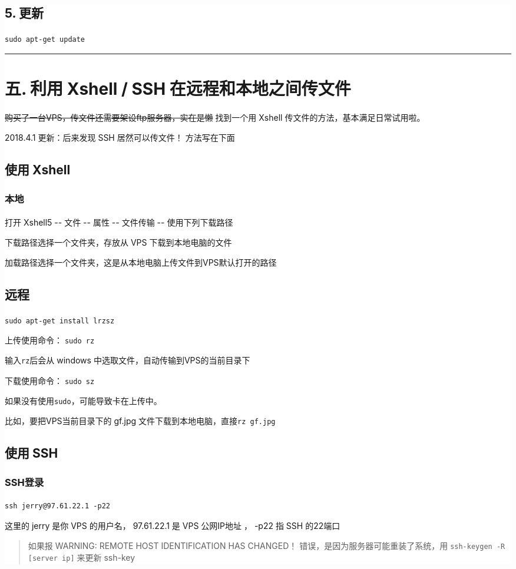 
## 5. 更新

```
sudo apt-get update
```

---

# 五. 利用 Xshell / SSH 在远程和本地之间传文件

~~购买了一台VPS，传文件还需要架设ftp服务器，实在是懒~~ 找到一个用 Xshell 传文件的方法，基本满足日常试用啦。

2018.4.1 更新：后来发现 SSH 居然可以传文件！ 方法写在下面


## 使用 Xshell

### 本地

打开 Xshell5 -- 文件 -- 属性 -- 文件传输 -- 使用下列下载路径

下载路径选择一个文件夹，存放从 VPS 下载到本地电脑的文件

加载路径选择一个文件夹，这是从本地电脑上传文件到VPS默认打开的路径

## 远程

```
sudo apt-get install lrzsz
```

上传使用命令：
`sudo rz`

输入`rz`后会从 windows 中选取文件，自动传输到VPS的当前目录下

下载使用命令：
`sudo sz`

如果没有使用`sudo`，可能导致卡在上传中。

比如，要把VPS当前目录下的 gf.jpg 文件下载到本地电脑，直接`rz gf.jpg`

## 使用 SSH

### SSH登录

```
ssh jerry@97.61.22.1 -p22
```

这里的 jerry 是你 VPS 的用户名， 97.61.22.1 是 VPS 公网IP地址 ， -p22 指 SSH 的22端口

> 如果报 WARNING: REMOTE HOST IDENTIFICATION HAS CHANGED！ 错误，是因为服务器可能重装了系统，用 `ssh-keygen -R [server ip]` 来更新 ssh-key
